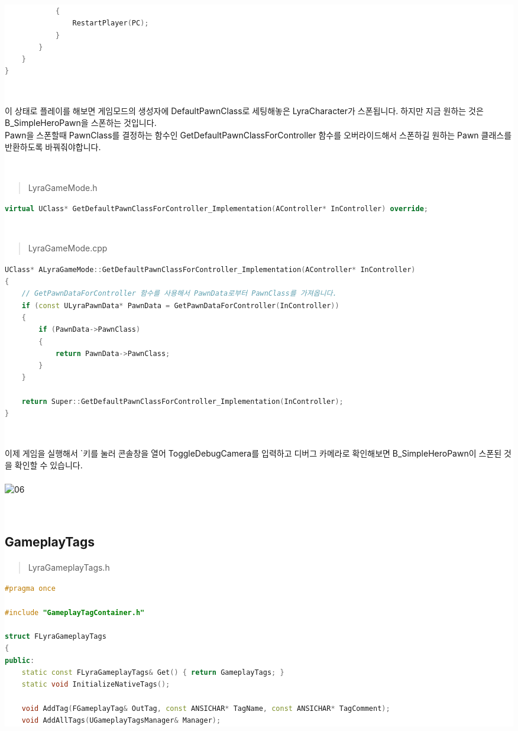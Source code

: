 ```cpp
			{
				RestartPlayer(PC);
			}
		}
	}
}
```

<br/>

이 상태로 플레이를 해보면 게임모드의 생성자에 DefaultPawnClass로 세팅해놓은 LyraCharacter가 스폰됩니다. 하지만 지금 원하는 것은 B_SimpleHeroPawn을 스폰하는 것입니다. <br>
Pawn을 스폰할때 PawnClass를 결정하는 함수인 GetDefaultPawnClassForController 함수를 오버라이드해서 스폰하길 원하는 Pawn 클래스를 반환하도록 바꿔줘야합니다.

<br/>

> LyraGameMode.h
```cpp
virtual UClass* GetDefaultPawnClassForController_Implementation(AController* InController) override;
```

<br/>

> LyraGameMode.cpp
```cpp
UClass* ALyraGameMode::GetDefaultPawnClassForController_Implementation(AController* InController)
{
    // GetPawnDataForController 함수를 사용해서 PawnData로부터 PawnClass를 가져옵니다.
    if (const ULyraPawnData* PawnData = GetPawnDataForController(InController))
    {
        if (PawnData->PawnClass)
        {
            return PawnData->PawnClass;
        }
    }
	
    return Super::GetDefaultPawnClassForController_Implementation(InController);
}
```

<br/>

이제 게임을 실행해서 `키를 눌러 콘솔창을 열어 ToggleDebugCamera를 입력하고 디버그 카메라로 확인해보면 B_SimpleHeroPawn이 스폰된 것을 확인할 수 있습니다.
<br/><br/>
![06](https://github.com/LeapRealm/Study/assets/43628076/04e6844a-7595-477c-be65-b4b4ef039994)

<br/>

## GameplayTags

> LyraGameplayTags.h
```cpp
#pragma once

#include "GameplayTagContainer.h"

struct FLyraGameplayTags
{
public:
    static const FLyraGameplayTags& Get() { return GameplayTags; }
    static void InitializeNativeTags();

    void AddTag(FGameplayTag& OutTag, const ANSICHAR* TagName, const ANSICHAR* TagComment);
    void AddAllTags(UGameplayTagsManager& Manager);
```